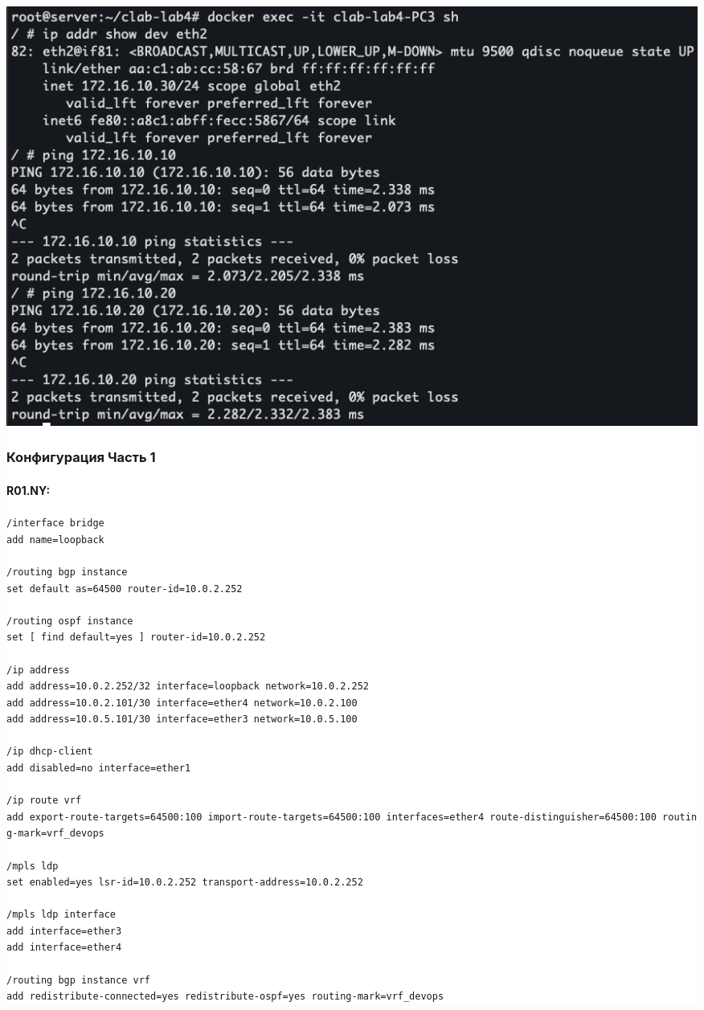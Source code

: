 ![PC3](assets/PC3.png)

### Конфигурация Часть 1

#### R01.NY:

```mikrotik
/interface bridge
add name=loopback

/routing bgp instance
set default as=64500 router-id=10.0.2.252

/routing ospf instance
set [ find default=yes ] router-id=10.0.2.252

/ip address
add address=10.0.2.252/32 interface=loopback network=10.0.2.252
add address=10.0.2.101/30 interface=ether4 network=10.0.2.100
add address=10.0.5.101/30 interface=ether3 network=10.0.5.100

/ip dhcp-client
add disabled=no interface=ether1

/ip route vrf
add export-route-targets=64500:100 import-route-targets=64500:100 interfaces=ether4 route-distinguisher=64500:100 routing-mark=vrf_devops

/mpls ldp
set enabled=yes lsr-id=10.0.2.252 transport-address=10.0.2.252

/mpls ldp interface
add interface=ether3
add interface=ether4

/routing bgp instance vrf
add redistribute-connected=yes redistribute-ospf=yes routing-mark=vrf_devops
```